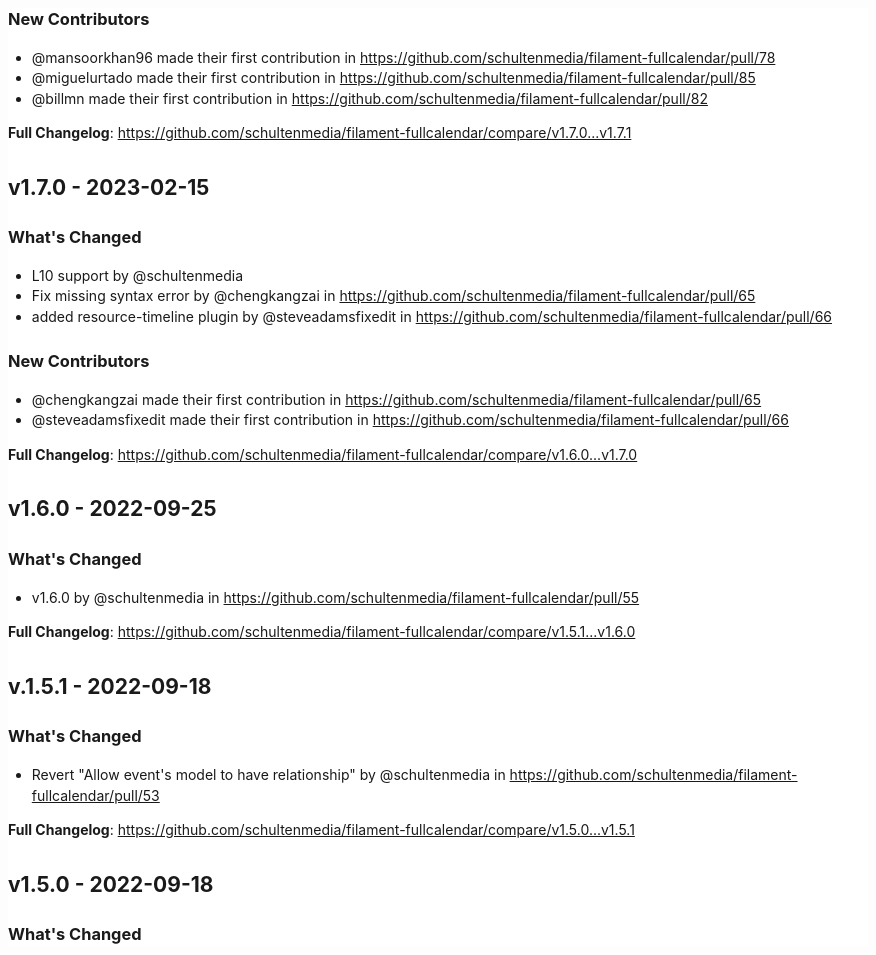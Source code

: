 ### New Contributors

- @mansoorkhan96 made their first contribution in https://github.com/schultenmedia/filament-fullcalendar/pull/78
- @miguelurtado made their first contribution in https://github.com/schultenmedia/filament-fullcalendar/pull/85
- @billmn made their first contribution in https://github.com/schultenmedia/filament-fullcalendar/pull/82

**Full Changelog**: https://github.com/schultenmedia/filament-fullcalendar/compare/v1.7.0...v1.7.1

## v1.7.0 - 2023-02-15

### What's Changed

- L10 support by @schultenmedia
- Fix missing syntax error by @chengkangzai in https://github.com/schultenmedia/filament-fullcalendar/pull/65
- added resource-timeline plugin by @steveadamsfixedit in https://github.com/schultenmedia/filament-fullcalendar/pull/66

### New Contributors

- @chengkangzai made their first contribution in https://github.com/schultenmedia/filament-fullcalendar/pull/65
- @steveadamsfixedit made their first contribution in https://github.com/schultenmedia/filament-fullcalendar/pull/66

**Full Changelog**: https://github.com/schultenmedia/filament-fullcalendar/compare/v1.6.0...v1.7.0

## v1.6.0 - 2022-09-25

### What's Changed

- v1.6.0 by @schultenmedia in https://github.com/schultenmedia/filament-fullcalendar/pull/55

**Full Changelog**: https://github.com/schultenmedia/filament-fullcalendar/compare/v1.5.1...v1.6.0

## v.1.5.1 - 2022-09-18

### What's Changed

- Revert "Allow event's model to have relationship" by @schultenmedia in https://github.com/schultenmedia/filament-fullcalendar/pull/53

**Full Changelog**: https://github.com/schultenmedia/filament-fullcalendar/compare/v1.5.0...v1.5.1

## v1.5.0 - 2022-09-18

### What's Changed
